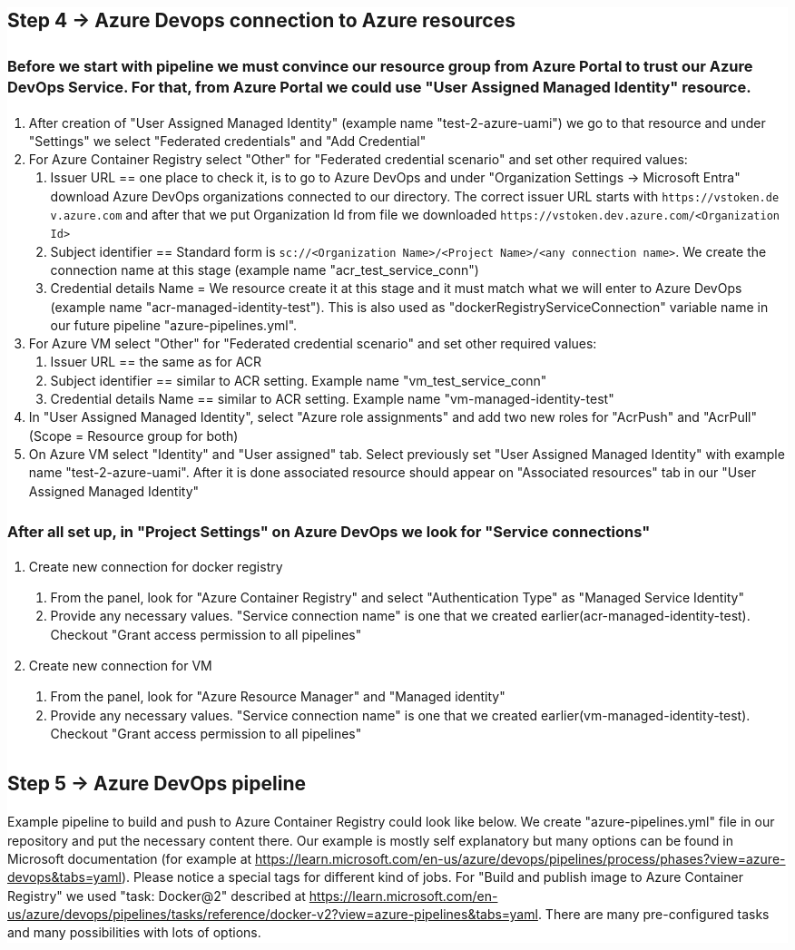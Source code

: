 ## Step 4 -> Azure Devops connection to Azure resources

### Before we start with pipeline we must convince our resource group from Azure Portal to trust our Azure DevOps Service. For that, from Azure Portal we could use "User Assigned Managed Identity" resource.

1. After creation of "User Assigned Managed Identity" (example name "test-2-azure-uami") we go to that resource and under "Settings" we select "Federated credentials" and "Add Credential"
1. For Azure Container Registry select "Other" for "Federated credential scenario" and set other required values:
   1. Issuer URL == one place to check it, is to go to Azure DevOps and under "Organization Settings -> Microsoft Entra" download Azure DevOps organizations connected to our directory. The correct issuer URL starts with ```https://vstoken.dev.azure.com``` and after that we put Organization Id from file we downloaded ```https://vstoken.dev.azure.com/<Organization Id>```
   2. Subject identifier == Standard form is ```sc://<Organization Name>/<Project Name>/<any connection name>```. We create the connection name at this stage (example name "acr_test_service_conn")
   3. Credential details Name = We resource create it at this stage and it must match what we will enter to  Azure DevOps (example name "acr-managed-identity-test"). This is also used as "dockerRegistryServiceConnection" variable name in our future pipeline "azure-pipelines.yml".
1. For Azure VM select "Other" for "Federated credential scenario" and set other required values:
   1. Issuer URL == the same as for ACR
   1. Subject identifier == similar to ACR setting. Example name "vm_test_service_conn"
   1. Credential details Name == similar to ACR setting. Example name "vm-managed-identity-test"
1. In "User Assigned Managed Identity", select "Azure role assignments" and add two new roles for "AcrPush" and "AcrPull" (Scope = Resource group for both)
1. On Azure VM select "Identity" and "User assigned" tab. Select previously set "User Assigned Managed Identity" with example name "test-2-azure-uami". After it is done associated resource should appear on "Associated resources" tab in our "User Assigned Managed Identity"

### After all set up, in "Project Settings" on Azure DevOps we look for "Service connections"

1. Create new connection for docker registry
   1. From the panel, look for "Azure Container Registry" and select "Authentication Type" as "Managed Service Identity"
   1. Provide any necessary values. "Service connection name" is one that we created earlier(acr-managed-identity-test). Checkout "Grant access permission to all pipelines"

1. Create new connection for VM
   1. From the panel, look for "Azure Resource Manager" and "Managed identity"
   2. Provide any necessary values. "Service connection name" is one that we created earlier(vm-managed-identity-test). Checkout "Grant access permission to all pipelines"

## Step 5 -> Azure DevOps pipeline

Example pipeline to build and push to Azure Container Registry could look like below. We create "azure-pipelines.yml" file in our repository and put the necessary content there. Our example is mostly self explanatory but many options can be found in Microsoft documentation (for example at <https://learn.microsoft.com/en-us/azure/devops/pipelines/process/phases?view=azure-devops&tabs=yaml>). Please notice a special tags for different kind of jobs. For "Build and publish image to Azure Container Registry" we used "task: Docker@2" described at <https://learn.microsoft.com/en-us/azure/devops/pipelines/tasks/reference/docker-v2?view=azure-pipelines&tabs=yaml>. There are many pre-configured tasks and many possibilities with lots of options.
